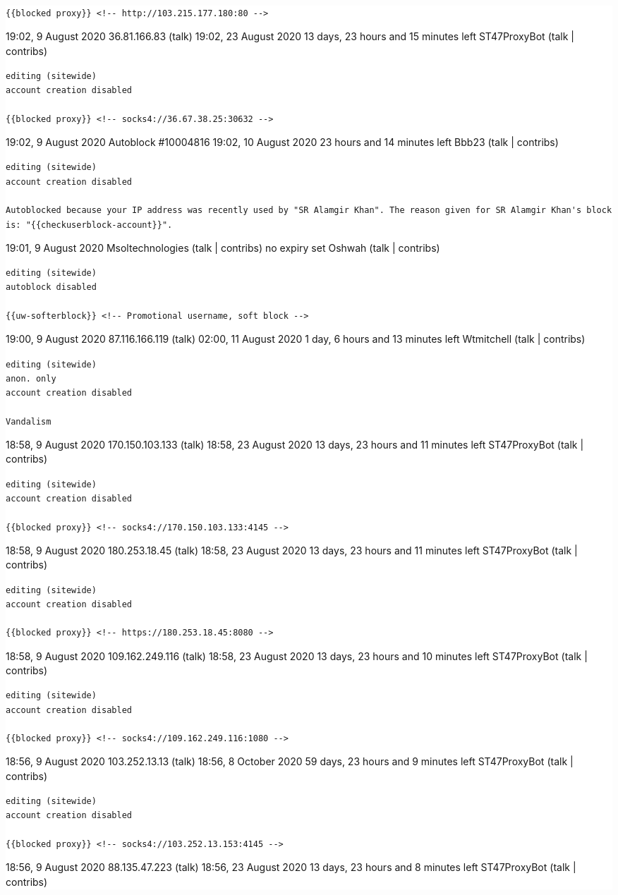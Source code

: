	{{blocked proxy}} <!-- http://103.215.177.180:80 -->
19:02, 9 August 2020 	36.81.166.83 (talk) 	19:02, 23 August 2020
13 days, 23 hours and 15 minutes left 	ST47ProxyBot (talk | contribs) 	

    editing (sitewide)
    account creation disabled

	{{blocked proxy}} <!-- socks4://36.67.38.25:30632 -->
19:02, 9 August 2020 	Autoblock #10004816 	19:02, 10 August 2020
23 hours and 14 minutes left 	Bbb23 (talk | contribs) 	

    editing (sitewide)
    account creation disabled

	Autoblocked because your IP address was recently used by "SR Alamgir Khan". The reason given for SR Alamgir Khan's block is: "{{checkuserblock-account}}".
19:01, 9 August 2020 	Msoltechnologies (talk | contribs) 	no expiry set 	Oshwah (talk | contribs) 	

    editing (sitewide)
    autoblock disabled

	{{uw-softerblock}} <!-- Promotional username, soft block -->
19:00, 9 August 2020 	87.116.166.119 (talk) 	02:00, 11 August 2020
1 day, 6 hours and 13 minutes left 	Wtmitchell (talk | contribs) 	

    editing (sitewide)
    anon. only
    account creation disabled

	Vandalism
18:58, 9 August 2020 	170.150.103.133 (talk) 	18:58, 23 August 2020
13 days, 23 hours and 11 minutes left 	ST47ProxyBot (talk | contribs) 	

    editing (sitewide)
    account creation disabled

	{{blocked proxy}} <!-- socks4://170.150.103.133:4145 -->
18:58, 9 August 2020 	180.253.18.45 (talk) 	18:58, 23 August 2020
13 days, 23 hours and 11 minutes left 	ST47ProxyBot (talk | contribs) 	

    editing (sitewide)
    account creation disabled

	{{blocked proxy}} <!-- https://180.253.18.45:8080 -->
18:58, 9 August 2020 	109.162.249.116 (talk) 	18:58, 23 August 2020
13 days, 23 hours and 10 minutes left 	ST47ProxyBot (talk | contribs) 	

    editing (sitewide)
    account creation disabled

	{{blocked proxy}} <!-- socks4://109.162.249.116:1080 -->
18:56, 9 August 2020 	103.252.13.13 (talk) 	18:56, 8 October 2020
59 days, 23 hours and 9 minutes left 	ST47ProxyBot (talk | contribs) 	

    editing (sitewide)
    account creation disabled

	{{blocked proxy}} <!-- socks4://103.252.13.153:4145 -->
18:56, 9 August 2020 	88.135.47.223 (talk) 	18:56, 23 August 2020
13 days, 23 hours and 8 minutes left 	ST47ProxyBot (talk | contribs) 	
